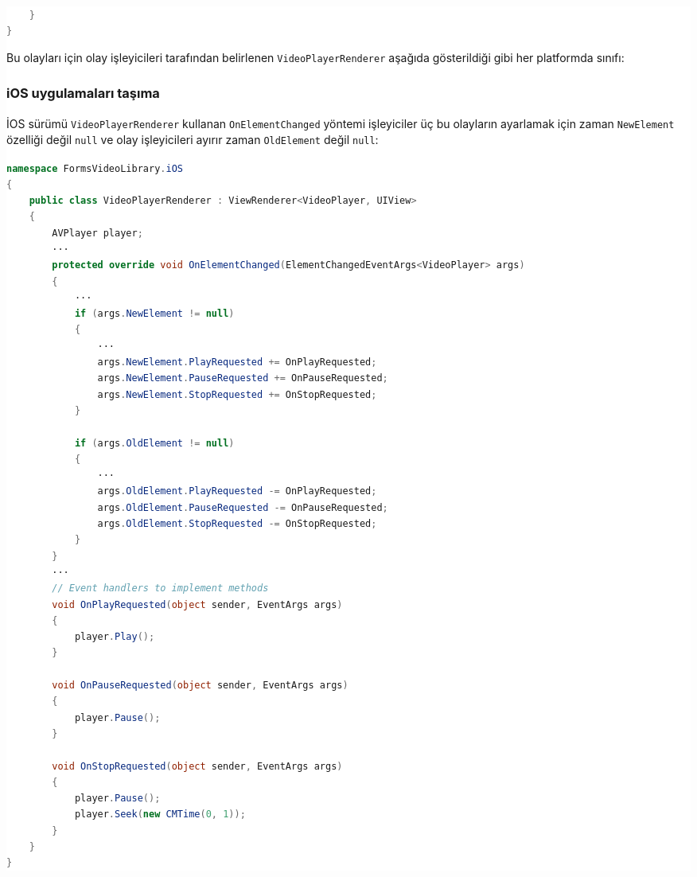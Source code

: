```csharp
    }
}
```

Bu olayları için olay işleyicileri tarafından belirlenen `VideoPlayerRenderer` aşağıda gösterildiği gibi her platformda sınıfı:

### <a name="ios-transport-implementations"></a>iOS uygulamaları taşıma

İOS sürümü `VideoPlayerRenderer` kullanan `OnElementChanged` yöntemi işleyiciler üç bu olayların ayarlamak için zaman `NewElement` özelliği değil `null` ve olay işleyicileri ayırır zaman `OldElement` değil `null`:

```csharp
namespace FormsVideoLibrary.iOS
{
    public class VideoPlayerRenderer : ViewRenderer<VideoPlayer, UIView>
    {
        AVPlayer player;
        ···
        protected override void OnElementChanged(ElementChangedEventArgs<VideoPlayer> args)
        {
            ···
            if (args.NewElement != null)
            {
                ···
                args.NewElement.PlayRequested += OnPlayRequested;
                args.NewElement.PauseRequested += OnPauseRequested;
                args.NewElement.StopRequested += OnStopRequested;
            }

            if (args.OldElement != null)
            {
                ···
                args.OldElement.PlayRequested -= OnPlayRequested;
                args.OldElement.PauseRequested -= OnPauseRequested;
                args.OldElement.StopRequested -= OnStopRequested;
            }
        }
        ···
        // Event handlers to implement methods
        void OnPlayRequested(object sender, EventArgs args)
        {
            player.Play();
        }

        void OnPauseRequested(object sender, EventArgs args)
        {
            player.Pause();
        }

        void OnStopRequested(object sender, EventArgs args)
        {
            player.Pause();
            player.Seek(new CMTime(0, 1));
        }
    }
}
```
